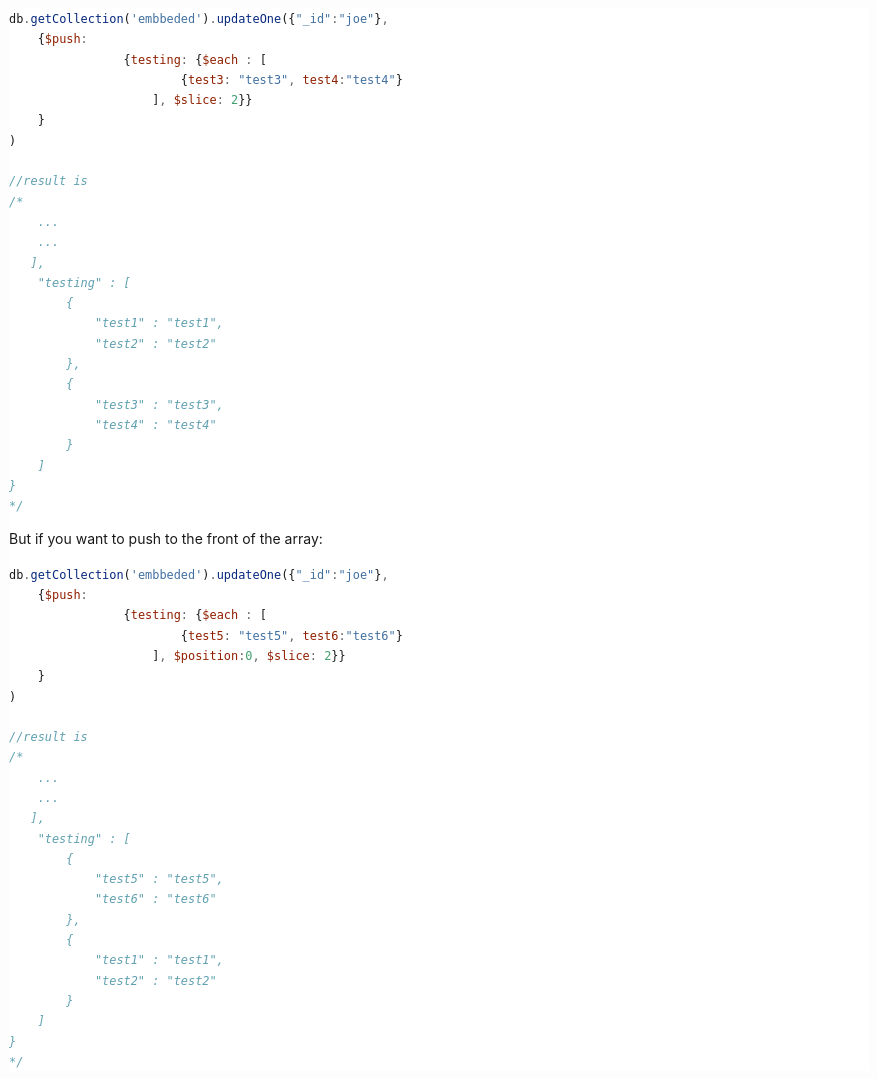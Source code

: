 ```javascript
db.getCollection('embbeded').updateOne({"_id":"joe"},
    {$push: 
                {testing: {$each : [
                        {test3: "test3", test4:"test4"}
                    ], $slice: 2}}
    }
)

//result is
/*
	...
	...
   ],
    "testing" : [ 
        {
            "test1" : "test1",
            "test2" : "test2"
        }, 
        {
            "test3" : "test3",
            "test4" : "test4"
        }
    ]
}
*/
```

But if you want to push to the front of the array:

```javascript
db.getCollection('embbeded').updateOne({"_id":"joe"},
    {$push: 
                {testing: {$each : [
                        {test5: "test5", test6:"test6"}
                    ], $position:0, $slice: 2}}
    }
)

//result is
/*
	...
	...
   ],
    "testing" : [ 
        {
            "test5" : "test5",
            "test6" : "test6"
        }, 
        {
            "test1" : "test1",
            "test2" : "test2"
        }
    ]
}
*/
```

